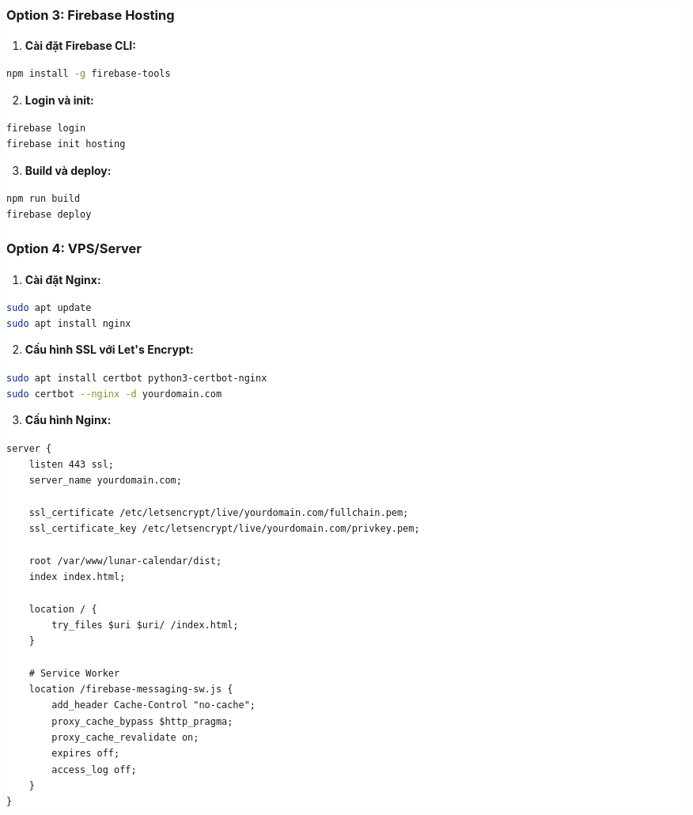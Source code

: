 ### Option 3: Firebase Hosting

1. **Cài đặt Firebase CLI:**
```bash
npm install -g firebase-tools
```

2. **Login và init:**
```bash
firebase login
firebase init hosting
```

3. **Build và deploy:**
```bash
npm run build
firebase deploy
```

### Option 4: VPS/Server

1. **Cài đặt Nginx:**
```bash
sudo apt update
sudo apt install nginx
```

2. **Cấu hình SSL với Let's Encrypt:**
```bash
sudo apt install certbot python3-certbot-nginx
sudo certbot --nginx -d yourdomain.com
```

3. **Cấu hình Nginx:**
```nginx
server {
    listen 443 ssl;
    server_name yourdomain.com;
    
    ssl_certificate /etc/letsencrypt/live/yourdomain.com/fullchain.pem;
    ssl_certificate_key /etc/letsencrypt/live/yourdomain.com/privkey.pem;
    
    root /var/www/lunar-calendar/dist;
    index index.html;
    
    location / {
        try_files $uri $uri/ /index.html;
    }
    
    # Service Worker
    location /firebase-messaging-sw.js {
        add_header Cache-Control "no-cache";
        proxy_cache_bypass $http_pragma;
        proxy_cache_revalidate on;
        expires off;
        access_log off;
    }
}
```
